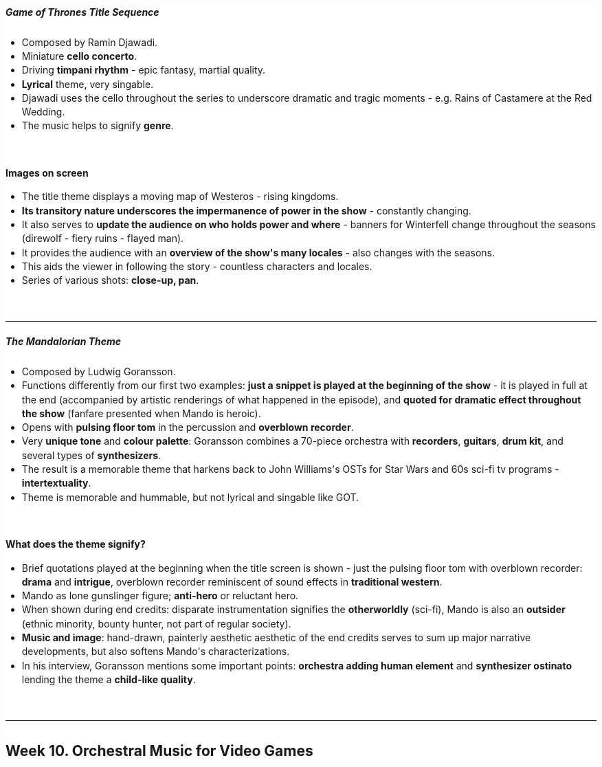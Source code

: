 ##### Game of Thrones Title Sequence
- Composed by Ramin Djawadi.
- Miniature **cello concerto**.
- Driving **timpani rhythm** - epic fantasy, martial quality.
- **Lyrical** theme, very singable.
- Djawadi uses the cello throughout the series to underscore dramatic and tragic moments - e.g. Rains of Castamere at the Red Wedding.
- The music helps to signify **genre**.
<br/>

**Images on screen**
- The title theme displays a moving map of Westeros - rising kingdoms.
- **Its transitory nature underscores the impermanence of power in the show** - constantly changing.
- It also serves to **update the audience on who holds power and where** - banners for Winterfell change throughout the seasons (direwolf - fiery ruins - flayed man).
- It provides the audience with an **overview of the show's many locales** - also changes with the seasons.
- This aids the viewer in following the story - countless characters and locales.
- Series of various shots: **close-up, pan**.
<br/>

---
##### The Mandalorian Theme
- Composed by Ludwig Goransson.
- Functions differently from our first two examples: **just a snippet is played at the beginning of the show** - it is played in full at the end (accompanied by artistic renderings of what happened in the episode), and **quoted for dramatic effect throughout the show** (fanfare presented when Mando is heroic).
- Opens with **pulsing floor tom** in the percussion and **overblown recorder**.
- Very **unique tone** and **colour palette**: Goransson combines a 70-piece orchestra with **recorders**, **guitars**, **drum kit**, and several types of **synthesizers**.
- The result is a memorable theme that harkens back to John Williams's OSTs for Star Wars and 60s sci-fi tv programs - **intertextuality**.
- Theme is memorable and hummable, but not lyrical and singable like GOT.
<br/>

**What does the theme signify?**
- Brief quotations played at the beginning when the title screen is shown - just the pulsing floor tom with overblown recorder: **drama** and **intrigue**, overblown recorder reminiscent of sound effects in **traditional western**.
- Mando as lone gunslinger figure; **anti-hero** or reluctant hero.
- When shown during end credits: disparate instrumentation signifies the **otherworldly** (sci-fi), Mando is also an **outsider** (ethnic minority, bounty hunter, not part of regular society).
- **Music and image**: hand-drawn, painterly aesthetic aesthetic of the end credits serves to sum up major narrative developments, but also softens Mando's characterizations.
- In his interview, Goransson mentions some important points: **orchestra adding human element** and **synthesizer ostinato** lending the theme a **child-like quality**.
<br/>

---
## Week 10. Orchestral Music for Video Games
